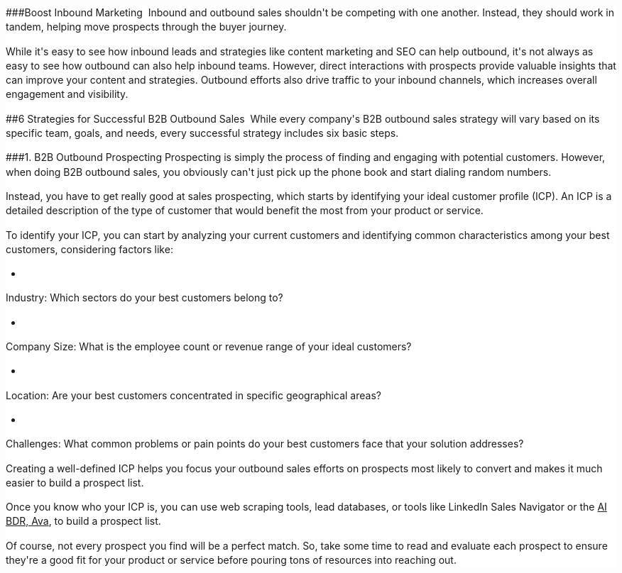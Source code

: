 
###Boost Inbound Marketing 
Inbound and outbound sales shouldn't be competing with one another. Instead, they should work in tandem, helping move prospects through the buyer journey. 


While it's easy to see how inbound leads and strategies like content marketing and SEO can help outbound, it's not always as easy to see how outbound can also help inbound teams. However, direct interactions with prospects provide valuable insights that can improve your content and strategies. Outbound efforts also drive traffic to your inbound channels, which increases overall engagement and visibility.


##6 Strategies for Successful B2B Outbound Sales 
While every company's B2B outbound sales strategy will vary based on its specific team, goals, and needs, every successful strategy includes six basic steps. 


###1. B2B Outbound Prospecting
Prospecting is simply the process of finding and engaging with potential customers. However, when doing B2B outbound sales, you obviously can't just pick up the phone book and start dialing random numbers. 



Instead, you have to get really good at sales prospecting, which starts by identifying your ideal customer profile (ICP). An ICP is a detailed description of the type of customer that would benefit the most from your product or service. 


To identify your ICP, you can start by analyzing your current customers and identifying common characteristics among your best customers, considering factors like:


- 
Industry: Which sectors do your best customers belong to?


- 
Company Size: What is the employee count or revenue range of your ideal customers?


- 
Location: Are your best customers concentrated in specific geographical areas?


- 
Challenges: What common problems or pain points do your best customers face that your solution addresses?



Creating a well-defined ICP helps you focus your outbound sales efforts on prospects most likely to convert and makes it much easier to build a prospect list. 


Once you know who your ICP is, you can use web scraping tools, lead databases, or tools like LinkedIn Sales Navigator or the [AI BDR, Ava](https://www.artisan.co/ai-sales-agent), to build a prospect list. 


Of course, not every prospect you find will be a perfect match. So, take some time to read and evaluate each prospect to ensure they're a good fit for your product or service before pouring tons of resources into reaching out.  
